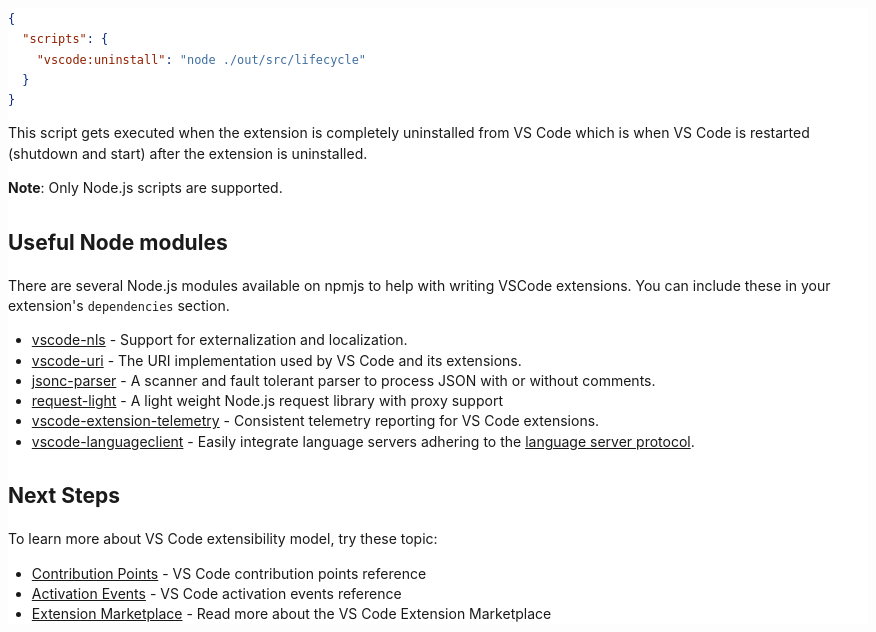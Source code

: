 ```json
{
  "scripts": {
    "vscode:uninstall": "node ./out/src/lifecycle"
  }
}
```

This script gets executed when the extension is completely uninstalled from VS Code which is when VS Code is restarted (shutdown and start) after the extension is uninstalled.

**Note**: Only Node.js scripts are supported.

## Useful Node modules

There are several Node.js modules available on npmjs to help with writing VSCode extensions. You can include these in your extension's `dependencies` section.

* [vscode-nls](https://www.npmjs.com/package/vscode-nls) - Support for externalization and localization.
* [vscode-uri](https://www.npmjs.com/package/vscode-uri) - The URI implementation used by VS Code and its extensions.
* [jsonc-parser](https://www.npmjs.com/package/jsonc-parser) - A scanner and fault tolerant parser to process JSON with or without comments.
* [request-light](https://www.npmjs.com/package/request-light) - A light weight Node.js request library with proxy support
* [vscode-extension-telemetry](https://www.npmjs.com/package/vscode-extension-telemetry) - Consistent telemetry reporting for VS Code extensions.
* [vscode-languageclient](https://www.npmjs.com/package/vscode-languageclient) - Easily integrate language servers adhering to the [language server protocol](https://microsoft.github.io/language-server-protocol).

## Next Steps

To learn more about VS Code extensibility model, try these topic:

* [Contribution Points](/docs/extensionAPI/extension-points.md) - VS Code contribution points reference
* [Activation Events](/docs/extensionAPI/activation-events.md) - VS Code activation events reference
* [Extension Marketplace](/docs/editor/extension-gallery.md) - Read more about the VS Code Extension Marketplace
